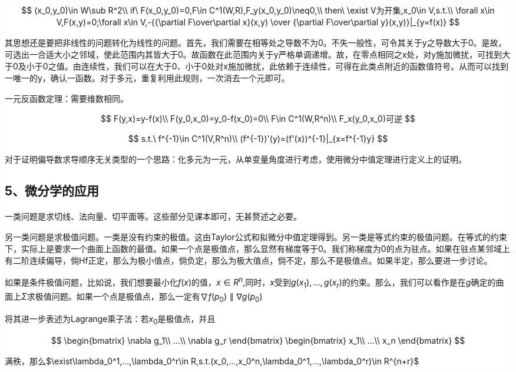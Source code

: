 $$
(x_0,y_0)\in W\sub R^2\\
if\ F(x_0,y_0)=0,F\in C^1(W,R),F_y(x_0,y_0)\neq0,\\
then\ \exist V为开集,x_0\in V,s.t.\\
\forall x\in V,F(x,y)=0;\forall x\in V,-{{\partial F\over\partial x}(x,y)
\over {\partial F\over\partial y}(x,y)}|_{y=f(x)}
$$

其思想还是要把非线性的问题转化为线性的问题。首先，我们需要在相等处之导数不为0。不失一般性，可令其关于y之导数大于0。是故，可选出一合适大小之邻域，使此范围内其皆大于0。故函数在此范围内关于y严格单调递增。故，在零点相同之x处，对y施加微扰，可找到大于0及小于0之值。由连续性，我们可以在大于0、小于0处对x施加微扰，此依赖于连续性，可得在此类点附近的函数值符号。从而可以找到一唯一的y，确认一函数。对于多元，重复利用此规则，一次消去一个元即可。

一元反函数定理：需要维数相同。

$$
F(y,x)=y-f(x)\\
F(y_0,x_0)=y_0-f(x_0)=0\\
F\in C^1(W,R^n)\\
F_x(y_0,x_0)可逆
$$

$$
s.t.\ f^{-1}\in C^1(V,R^n)\\
(f^{-1})'(y)=(f'(x))^{-1}|_{x=f^{-1}y}
$$

对于证明偏导数求导顺序无关类型的一个思路：化多元为一元，从单变量角度进行考虑，使用微分中值定理进行定义上的证明。

## 5、微分学的应用

一类问题是求切线、法向量、切平面等。这些部分见课本即可，无甚赘述之必要。

另一类问题是求极值问题。一类是没有约束的极值。这由Taylor公式和拟微分中值定理得到。另一类是等式约束的极值问题。在等式的约束下，实际上是要求一个曲面上函数的最值。如果一个点是极值点，那么显然有梯度等于0。我们称梯度为0的点为驻点。如果在驻点某邻域上有二阶连续偏导，倘Hf正定，那么为极小值点，倘负定，那么为极大值点，倘不定，那么不是极值点。如果半定，那么要进一步讨论。

如果是条件极值问题，比如说，我们想要最小化$f(x)$的值，$x\in R^n$,同时，$x$受到$g(x_1),...,g(x_r)$的约束。那么，我们可以看作是在$g$确定的曲面上$\Sigma$求极值问题。如果一个点是极值点，那么一定有$\nabla f(p_0)\parallel\nabla g(p_0)$

将其进一步表述为Lagrange乘子法：若$x_0$是极值点，并且

$$
\begin{bmatrix}
\nabla g_1\\
...\\
\nabla g_r
\end{bmatrix}
\begin{bmatrix}
x_1\\
...\\
x_n
\end{bmatrix}
$$

满秩，那么$\exist\lambda_0^1,...,\lambda_0^r\in R,s.t.(x_0,...,x_0^n,\lambda_0^1,...,\lambda_0^r)\in R^{n+r}$
